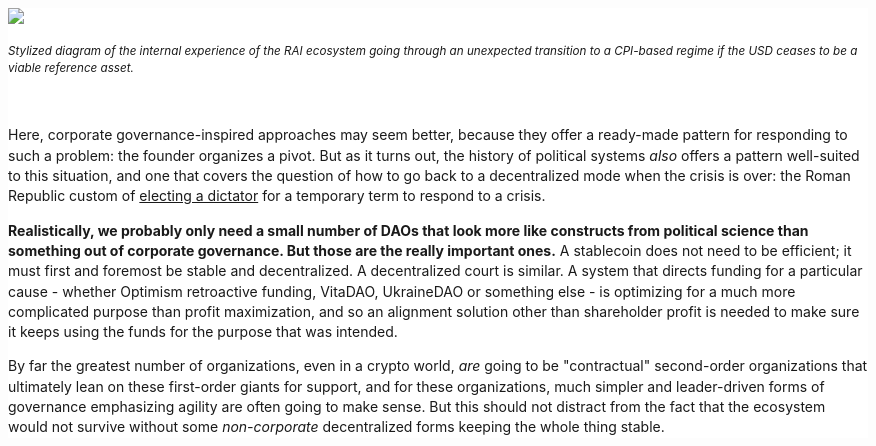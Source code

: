 ![](../../../../images/daos/raitransition.png)

<small><i>

Stylized diagram of the internal experience of the RAI ecosystem going through an unexpected transition to a CPI-based regime if the USD ceases to be a viable reference asset.

</i></small>

</center><br>

Here, corporate governance-inspired approaches may seem better, because they offer a ready-made pattern for responding to such a problem: the founder organizes a pivot. But as it turns out, the history of political systems _also_ offers a pattern well-suited to this situation, and one that covers the question of how to go back to a decentralized mode when the crisis is over: the Roman Republic custom of [electing a dictator](https://en.wikipedia.org/wiki/Roman_dictator) for a temporary term to respond to a crisis.

**Realistically, we probably only need a small number of DAOs that look more like constructs from political science than something out of corporate governance. But those are the really important ones.** A stablecoin does not need to be efficient; it must first and foremost be stable and decentralized. A decentralized court is similar. A system that directs funding for a particular cause - whether Optimism retroactive funding, VitaDAO, UkraineDAO or something else - is optimizing for a much more complicated purpose than profit maximization, and so an alignment solution other than shareholder profit is needed to make sure it keeps using the funds for the purpose that was intended.

By far the greatest number of organizations, even in a crypto world, _are_ going to be "contractual" second-order organizations that ultimately lean on these first-order giants for support, and for these organizations, much simpler and leader-driven forms of governance emphasizing agility are often going to make sense. But this should not distract from the fact that the ecosystem would not survive without some _non-corporate_ decentralized forms keeping the whole thing stable.
